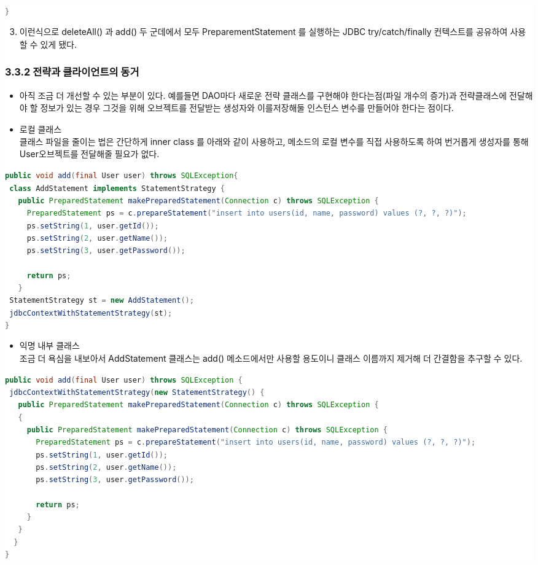  ```java
 }
 ```
 3. 이런식으로 deleteAll() 과 add() 두 군데에서 모두 PreparementStatement 를 실행하는 JDBC try/catch/finally 컨텍스트를 공유하여 사용할 수 있게 됐다.
 
 ### 3.3.2 전략과 클라이언트의 동거
 - 아직 조금 더 개선할 수 있는 부분이 있다. 예를들면 DAO마다 새로운 전략 클래스를 구현해야 한다는점(파일 개수의 증가)과 전략클래스에 전달해야 할 정보가 있는 경우 그것을 위해 오브젝트를 전달받는 생성자와 이를저장해둘 인스턴스 변수를 만들어야 한다는 점이다.

 - 로컬 클래스<br>
 클래스 파일을 줄이는 법은 간단하게 inner class 를 아래와 같이 사용하고, 메소드의 로컬 변수를 직접 사용하도록 하여 번거롭게 생성자를 통해 User오브젝트를 전달해줄 필요가 없다.
 ```java
 public void add(final User user) throws SQLException{
  class AddStatement implements StatementStrategy {
    public PreparedStatement makePreparedStatement(Connection c) throws SQLException {
      PreparedStatement ps = c.prepareStatement("insert into users(id, name, password) values (?, ?, ?)");
      ps.setString(1, user.getId());
      ps.setString(2, user.getName());
      ps.setString(3, user.getPassword());

      return ps;
    }
  StatementStrategy st = new AddStatement();
  jdbcContextWithStatementStrategy(st);
 }
 ```
 
 - 익명 내부 클래스<br>
 조금 더 욕심을 내보아서 AddStatement 클래스는 add() 메소드에서만 사용할 용도이니 클래스 이름까지 제거해 더 간결함을 추구할 수 있다.
 ```java
 public void add(final User user) throws SQLException {
  jdbcContextWithStatementStrategy(new StatementStrategy() {
    public PreparedStatement makePreparedStatement(Connection c) throws SQLException {
    {
      public PreparedStatement makePreparedStatement(Connection c) throws SQLException {
        PreparedStatement ps = c.prepareStatement("insert into users(id, name, password) values (?, ?, ?)");
        ps.setString(1, user.getId());
        ps.setString(2, user.getName());
        ps.setString(3, user.getPassword());

        return ps;
      }
    }
   }
 }
 ```
